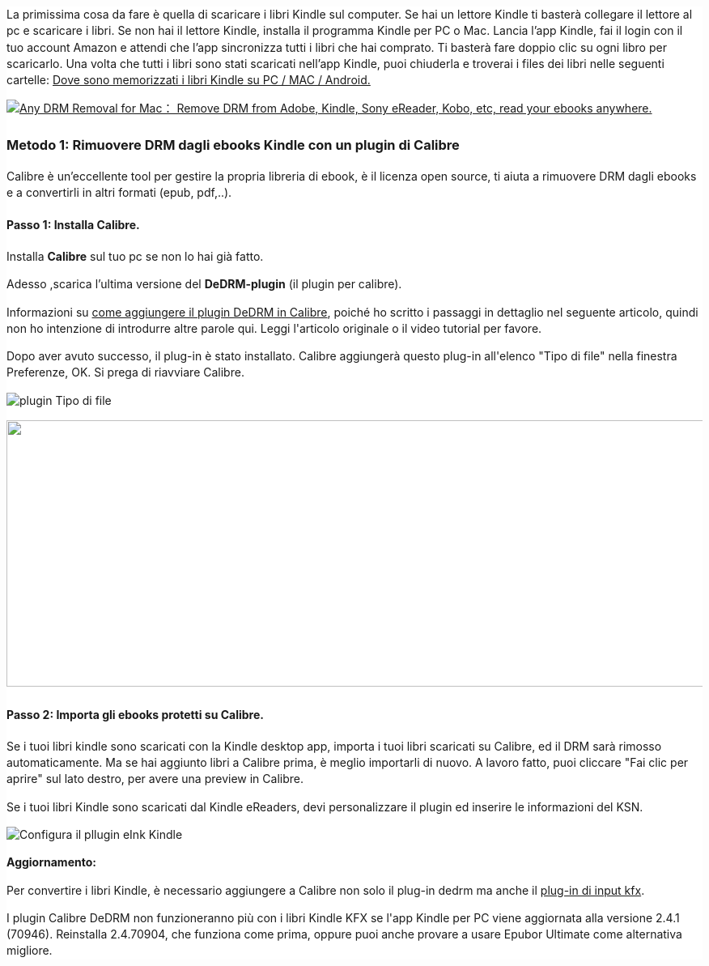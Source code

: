 La primissima cosa da fare è quella di scaricare i libri Kindle sul computer. Se hai un lettore Kindle ti basterà collegare il lettore al pc e scaricare i libri. Se non hai il lettore Kindle, installa il programma Kindle per PC o Mac. Lancia l’app Kindle, fai il login con il tuo account Amazon e attendi che l’app sincronizza tutti i libri che hai comprato. Ti basterà fare doppio clic su ogni libro per scaricarlo. Una volta che tutti i libri sono stati scaricati nell’app Kindle, puoi chiuderla e troverai i files dei libri nelle seguenti cartelle: [Dove sono memorizzati i libri Kindle su PC / MAC / Android.](https://tools.techidaily.com/epubor/products/) 


<a href="https://secure.2checkout.com/order/checkout.php?PRODS=4600114&QTY=1&AFFILIATE=108875&CART=1"><img src="https://www.epubor.com/images/drm-removal-feature2.png" border="0">Any DRM Removal for Mac： Remove DRM from Adobe, Kindle, Sony eReader, Kobo, etc, read your ebooks anywhere.</a>

### Metodo 1: Rimuovere DRM dagli ebooks Kindle con un plugin di Calibre

Calibre è un’eccellente tool per gestire la propria libreria di ebook, è il licenza open source, ti aiuta a rimuovere DRM dagli ebooks e a convertirli in altri formati (epub, pdf,..).

#### Passo 1: Installa Calibre.

Installa **Calibre** sul tuo pc se non lo hai già fatto.

Adesso ,scarica l’ultima versione del **DeDRM-plugin** (il plugin per calibre).

Informazioni su [come aggiungere il plugin DeDRM in Calibre](https://tools.techidaily.com/epubor/products/), poiché ho scritto i passaggi in dettaglio nel seguente articolo, quindi non ho intenzione di introdurre altre parole qui. Leggi l'articolo originale o il video tutorial per favore. 

Dopo aver avuto successo, il plug-in è stato installato. Calibre aggiungerà questo plug-in all'elenco "Tipo di file" nella finestra Preferenze, OK. Si prega di riavviare Calibre. 

![plugin Tipo di file](https://epubor.com/images/uppic/plugin-tipo-di-file.png)


<a href="https://ursime.pxf.io/c/5597632/2092236/16384" target="_top" id="2092236"><img src="//a.impactradius-go.com/display-ad/16384-2092236" border="0" alt="" width="1920" height="329"/></a><img height="0" width="0" src="https://imp.pxf.io/i/5597632/2092236/16384" style="position:absolute;visibility:hidden;" border="0" />

#### Passo 2: Importa gli ebooks protetti su Calibre.

Se i tuoi libri kindle sono scaricati con la Kindle desktop app, importa i tuoi libri scaricati su Calibre, ed il DRM sarà rimosso automaticamente. Ma se hai aggiunto libri a Calibre prima, è meglio importarli di nuovo. A lavoro fatto, puoi cliccare "Fai clic per aprire" sul lato destro, per avere una preview in Calibre.

Se i tuoi libri Kindle sono scaricati dal Kindle eReaders, devi personalizzare il plugin ed inserire le informazioni del KSN.

![Configura il pllugin eInk Kindle](https://epubor.com/images/uppic/configura-il-plugin.png)

**Aggiornamento:** 

Per convertire i libri Kindle, è necessario aggiungere a Calibre non solo il plug-in dedrm ma anche il [plug-in di input kfx](https://tools.techidaily.com/epubor/products/). 

I plugin Calibre DeDRM non funzioneranno più con i libri Kindle KFX se l'app Kindle per PC viene aggiornata alla versione 2.4.1 (70946). Reinstalla 2.4.70904, che funziona come prima, oppure puoi anche provare a usare Epubor Ultimate come alternativa migliore. 
